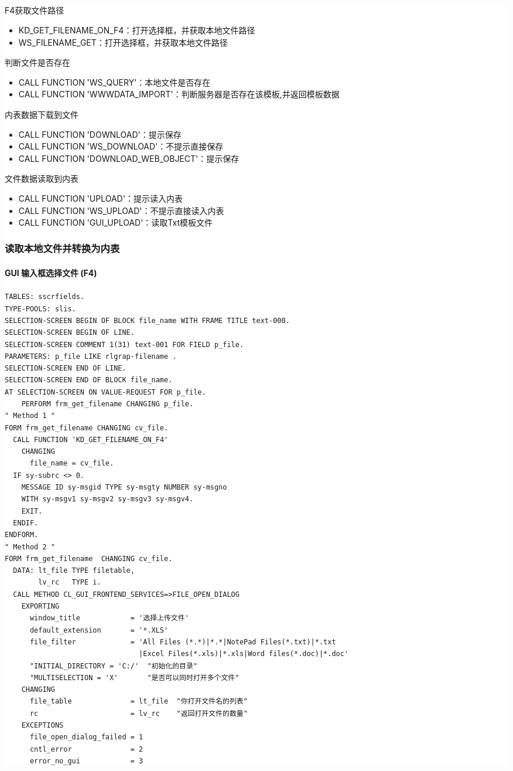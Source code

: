 F4获取文件路径

- KD_GET_FILENAME_ON_F4：打开选择框，并获取本地文件路径
- WS_FILENAME_GET：打开选择框，并获取本地文件路径

判断文件是否存在

- CALL FUNCTION 'WS_QUERY'：本地文件是否存在
- CALL FUNCTION 'WWWDATA_IMPORT'：判断服务器是否存在该模板,并返回模板数据

内表数据下载到文件

- CALL FUNCTION 'DOWNLOAD'：提示保存
- CALL FUNCTION 'WS_DOWNLOAD'：不提示直接保存
- CALL FUNCTION 'DOWNLOAD_WEB_OBJECT'：提示保存

文件数据读取到内表

- CALL FUNCTION 'UPLOAD'：提示读入内表
- CALL FUNCTION 'WS_UPLOAD'：不提示直接读入内表
- CALL FUNCTION 'GUI_UPLOAD'：读取Txt模板文件

### 读取本地文件并转换为内表

#### GUI 输入框选择文件 (F4)

```ABAP
TABLES: sscrfields.
TYPE-POOLS: slis.
SELECTION-SCREEN BEGIN OF BLOCK file_name WITH FRAME TITLE text-000.
SELECTION-SCREEN BEGIN OF LINE.
SELECTION-SCREEN COMMENT 1(31) text-001 FOR FIELD p_file.
PARAMETERS: p_file LIKE rlgrap-filename .
SELECTION-SCREEN END OF LINE.
SELECTION-SCREEN END OF BLOCK file_name.
AT SELECTION-SCREEN ON VALUE-REQUEST FOR p_file.
    PERFORM frm_get_filename CHANGING p_file.
" Method 1 "
FORM frm_get_filename CHANGING cv_file.
  CALL FUNCTION 'KD_GET_FILENAME_ON_F4'
    CHANGING
      file_name = cv_file.
  IF sy-subrc <> 0.
    MESSAGE ID sy-msgid TYPE sy-msgty NUMBER sy-msgno
    WITH sy-msgv1 sy-msgv2 sy-msgv3 sy-msgv4.
    EXIT.
  ENDIF.
ENDFORM.              
" Method 2 "
FORM frm_get_filename  CHANGING cv_file.
  DATA: lt_file TYPE filetable,
        lv_rc   TYPE i.
  CALL METHOD CL_GUI_FRONTEND_SERVICES=>FILE_OPEN_DIALOG  
    EXPORTING
      window_title            = '选择上传文件'
      default_extension       = '*.XLS'
      file_filter             = 'All Files (*.*)|*.*|NotePad Files(*.txt)|*.txt
                                |Excel Files(*.xls)|*.xls|Word files(*.doc)|*.doc'
      "INITIAL_DIRECTORY = 'C:/'  "初始化的目录"
      "MULTISELECTION = 'X'       "是否可以同时打开多个文件"
    CHANGING
      file_table              = lt_file  "你打开文件名的列表"
      rc                      = lv_rc    "返回打开文件的数量"
    EXCEPTIONS
      file_open_dialog_failed = 1
      cntl_error              = 2
      error_no_gui            = 3
```